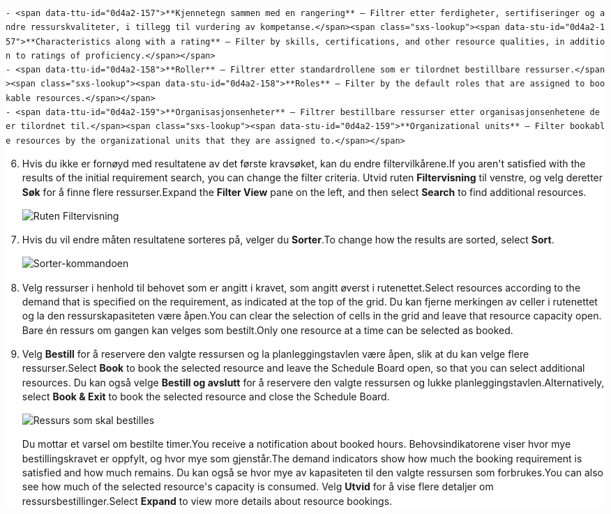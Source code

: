     - <span data-ttu-id="0d4a2-157">**Kjennetegn sammen med en rangering** – Filtrer etter ferdigheter, sertifiseringer og andre ressurskvaliteter, i tillegg til vurdering av kompetanse.</span><span class="sxs-lookup"><span data-stu-id="0d4a2-157">**Characteristics along with a rating** – Filter by skills, certifications, and other resource qualities, in addition to ratings of proficiency.</span></span>
    - <span data-ttu-id="0d4a2-158">**Roller** – Filtrer etter standardrollene som er tilordnet bestillbare ressurser.</span><span class="sxs-lookup"><span data-stu-id="0d4a2-158">**Roles** – Filter by the default roles that are assigned to bookable resources.</span></span>
    - <span data-ttu-id="0d4a2-159">**Organisasjonsenheter** – Filtrer bestillbare ressurser etter organisasjonsenhetene de er tilordnet til.</span><span class="sxs-lookup"><span data-stu-id="0d4a2-159">**Organizational units** – Filter bookable resources by the organizational units that they are assigned to.</span></span>

6. <span data-ttu-id="0d4a2-160">Hvis du ikke er fornøyd med resultatene av det første kravsøket, kan du endre filtervilkårene.</span><span class="sxs-lookup"><span data-stu-id="0d4a2-160">If you aren't satisfied with the results of the initial requirement search, you can change the filter criteria.</span></span> <span data-ttu-id="0d4a2-161">Utvid ruten **Filtervisning** til venstre, og velg deretter **Søk** for å finne flere ressurser.</span><span class="sxs-lookup"><span data-stu-id="0d4a2-161">Expand the **Filter View** pane on the left, and then select **Search** to find additional resources.</span></span>

    ![Ruten Filtervisning](media/Resource-Management-image16.png)

7. <span data-ttu-id="0d4a2-163">Hvis du vil endre måten resultatene sorteres på, velger du **Sorter**.</span><span class="sxs-lookup"><span data-stu-id="0d4a2-163">To change how the results are sorted, select **Sort**.</span></span>

    ![Sorter-kommandoen](media/Resource-Management-image17.png)

8. <span data-ttu-id="0d4a2-165">Velg ressurser i henhold til behovet som er angitt i kravet, som angitt øverst i rutenettet.</span><span class="sxs-lookup"><span data-stu-id="0d4a2-165">Select resources according to the demand that is specified on the requirement, as indicated at the top of the grid.</span></span> <span data-ttu-id="0d4a2-166">Du kan fjerne merkingen av celler i rutenettet og la den ressurskapasiteten være åpen.</span><span class="sxs-lookup"><span data-stu-id="0d4a2-166">You can clear the selection of cells in the grid and leave that resource capacity open.</span></span> <span data-ttu-id="0d4a2-167">Bare én ressurs om gangen kan velges som bestilt.</span><span class="sxs-lookup"><span data-stu-id="0d4a2-167">Only one resource at a time can be selected as booked.</span></span>

9. <span data-ttu-id="0d4a2-168">Velg **Bestill** for å reservere den valgte ressursen og la planleggingstavlen være åpen, slik at du kan velge flere ressurser.</span><span class="sxs-lookup"><span data-stu-id="0d4a2-168">Select **Book** to book the selected resource and leave the Schedule Board open, so that you can select additional resources.</span></span> <span data-ttu-id="0d4a2-169">Du kan også velge **Bestill og avslutt** for å reservere den valgte ressursen og lukke planleggingstavlen.</span><span class="sxs-lookup"><span data-stu-id="0d4a2-169">Alternatively, select **Book & Exit** to book the selected resource and close the Schedule Board.</span></span>

    ![Ressurs som skal bestilles](media/Resource-Management-image19.png)

    <span data-ttu-id="0d4a2-171">Du mottar et varsel om bestilte timer.</span><span class="sxs-lookup"><span data-stu-id="0d4a2-171">You receive a notification about booked hours.</span></span> <span data-ttu-id="0d4a2-172">Behovsindikatorene viser hvor mye bestillingskravet er oppfylt, og hvor mye som gjenstår.</span><span class="sxs-lookup"><span data-stu-id="0d4a2-172">The demand indicators show how much the booking requirement is satisfied and how much remains.</span></span> <span data-ttu-id="0d4a2-173">Du kan også se hvor mye av kapasiteten til den valgte ressursen som forbrukes.</span><span class="sxs-lookup"><span data-stu-id="0d4a2-173">You can also see how much of the selected resource's capacity is consumed.</span></span> <span data-ttu-id="0d4a2-174">Velg **Utvid** for å vise flere detaljer om ressursbestillinger.</span><span class="sxs-lookup"><span data-stu-id="0d4a2-174">Select **Expand** to view more details about resource bookings.</span></span>
